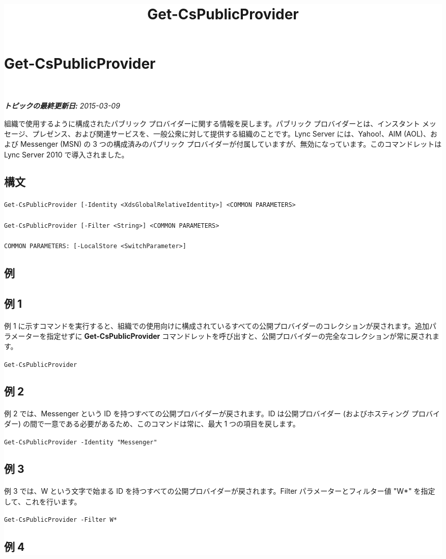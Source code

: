 ﻿---
title: Get-CsPublicProvider
TOCTitle: Get-CsPublicProvider
ms:assetid: c122505d-7209-4dcb-a888-5c73f58fa68a
ms:mtpsurl: https://technet.microsoft.com/ja-jp/library/Gg412945(v=OCS.15)
ms:contentKeyID: 48273481
ms.date: 05/19/2016
mtps_version: v=OCS.15
ms.translationtype: HT
---

# Get-CsPublicProvider

 

_**トピックの最終更新日:** 2015-03-09_

組織で使用するように構成されたパブリック プロバイダーに関する情報を戻します。パブリック プロバイダーとは、インスタント メッセージ、プレゼンス、および関連サービスを、一般公衆に対して提供する組織のことです。Lync Server には、Yahoo\!、AIM (AOL)、および Messenger (MSN) の 3 つの構成済みのパブリック プロバイダーが付属していますが、無効になっています。このコマンドレットは Lync Server 2010 で導入されました。

## 構文

    Get-CsPublicProvider [-Identity <XdsGlobalRelativeIdentity>] <COMMON PARAMETERS>

    Get-CsPublicProvider [-Filter <String>] <COMMON PARAMETERS>

    COMMON PARAMETERS: [-LocalStore <SwitchParameter>]

## 例

## 例 1

例 1 に示すコマンドを実行すると、組織での使用向けに構成されているすべての公開プロバイダーのコレクションが戻されます。追加パラメーターを指定せずに **Get-CsPublicProvider** コマンドレットを呼び出すと、公開プロバイダーの完全なコレクションが常に戻されます。

    Get-CsPublicProvider

## 例 2

例 2 では、Messenger という ID を持つすべての公開プロバイダーが戻されます。ID は公開プロバイダー (およびホスティング プロバイダー) の間で一意である必要があるため、このコマンドは常に、最大 1 つの項目を戻します。

    Get-CsPublicProvider -Identity "Messenger"

## 例 3

例 3 では、W という文字で始まる ID を持つすべての公開プロバイダーが戻されます。Filter パラメーターとフィルター値 "W\*" を指定して、これを行います。

    Get-CsPublicProvider -Filter W*

## 例 4
